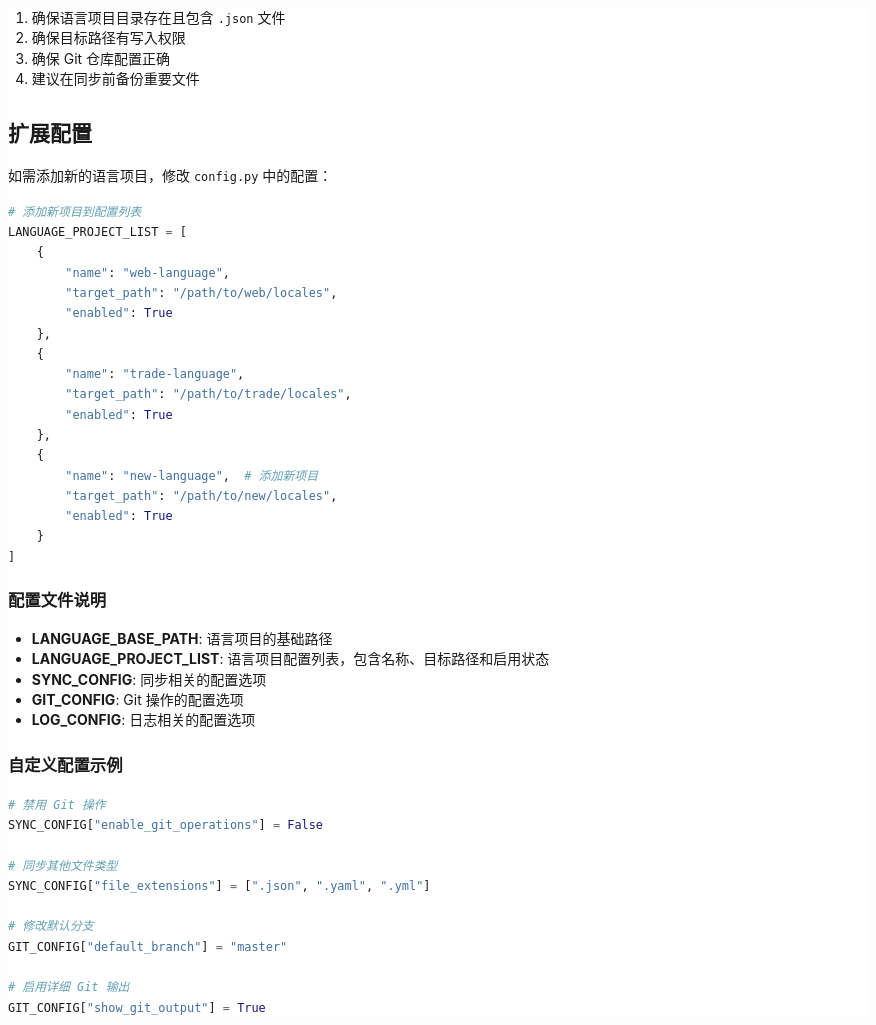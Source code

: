 1. 确保语言项目目录存在且包含 `.json` 文件
2. 确保目标路径有写入权限
3. 确保 Git 仓库配置正确
4. 建议在同步前备份重要文件

## 扩展配置

如需添加新的语言项目，修改 `config.py` 中的配置：

```python
# 添加新项目到配置列表
LANGUAGE_PROJECT_LIST = [
    {
        "name": "web-language",
        "target_path": "/path/to/web/locales",
        "enabled": True
    },
    {
        "name": "trade-language",
        "target_path": "/path/to/trade/locales",
        "enabled": True
    },
    {
        "name": "new-language",  # 添加新项目
        "target_path": "/path/to/new/locales",
        "enabled": True
    }
]
```

### 配置文件说明

- **LANGUAGE_BASE_PATH**: 语言项目的基础路径
- **LANGUAGE_PROJECT_LIST**: 语言项目配置列表，包含名称、目标路径和启用状态
- **SYNC_CONFIG**: 同步相关的配置选项
- **GIT_CONFIG**: Git 操作的配置选项
- **LOG_CONFIG**: 日志相关的配置选项

### 自定义配置示例

```python
# 禁用 Git 操作
SYNC_CONFIG["enable_git_operations"] = False

# 同步其他文件类型
SYNC_CONFIG["file_extensions"] = [".json", ".yaml", ".yml"]

# 修改默认分支
GIT_CONFIG["default_branch"] = "master"

# 启用详细 Git 输出
GIT_CONFIG["show_git_output"] = True
```
